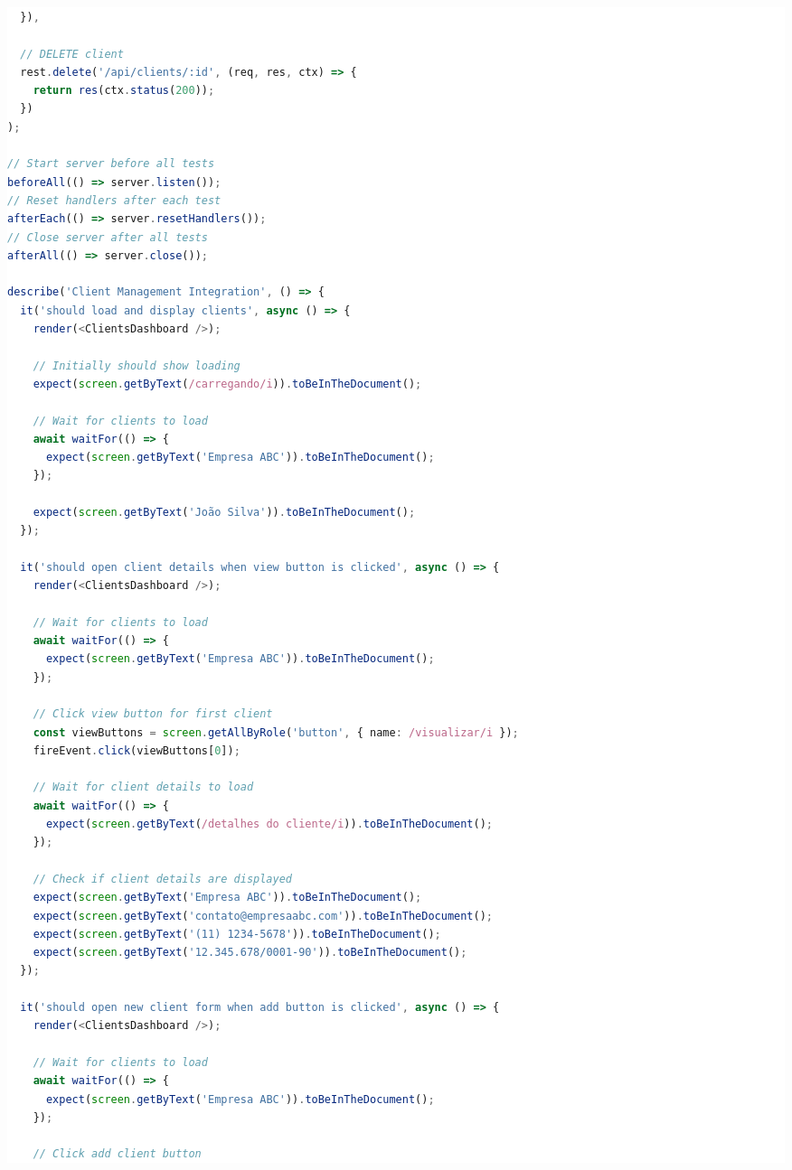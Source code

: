 ```typescript
  }),

  // DELETE client
  rest.delete('/api/clients/:id', (req, res, ctx) => {
    return res(ctx.status(200));
  })
);

// Start server before all tests
beforeAll(() => server.listen());
// Reset handlers after each test
afterEach(() => server.resetHandlers());
// Close server after all tests
afterAll(() => server.close());

describe('Client Management Integration', () => {
  it('should load and display clients', async () => {
    render(<ClientsDashboard />);

    // Initially should show loading
    expect(screen.getByText(/carregando/i)).toBeInTheDocument();

    // Wait for clients to load
    await waitFor(() => {
      expect(screen.getByText('Empresa ABC')).toBeInTheDocument();
    });

    expect(screen.getByText('João Silva')).toBeInTheDocument();
  });

  it('should open client details when view button is clicked', async () => {
    render(<ClientsDashboard />);

    // Wait for clients to load
    await waitFor(() => {
      expect(screen.getByText('Empresa ABC')).toBeInTheDocument();
    });

    // Click view button for first client
    const viewButtons = screen.getAllByRole('button', { name: /visualizar/i });
    fireEvent.click(viewButtons[0]);

    // Wait for client details to load
    await waitFor(() => {
      expect(screen.getByText(/detalhes do cliente/i)).toBeInTheDocument();
    });

    // Check if client details are displayed
    expect(screen.getByText('Empresa ABC')).toBeInTheDocument();
    expect(screen.getByText('contato@empresaabc.com')).toBeInTheDocument();
    expect(screen.getByText('(11) 1234-5678')).toBeInTheDocument();
    expect(screen.getByText('12.345.678/0001-90')).toBeInTheDocument();
  });

  it('should open new client form when add button is clicked', async () => {
    render(<ClientsDashboard />);

    // Wait for clients to load
    await waitFor(() => {
      expect(screen.getByText('Empresa ABC')).toBeInTheDocument();
    });

    // Click add client button
```